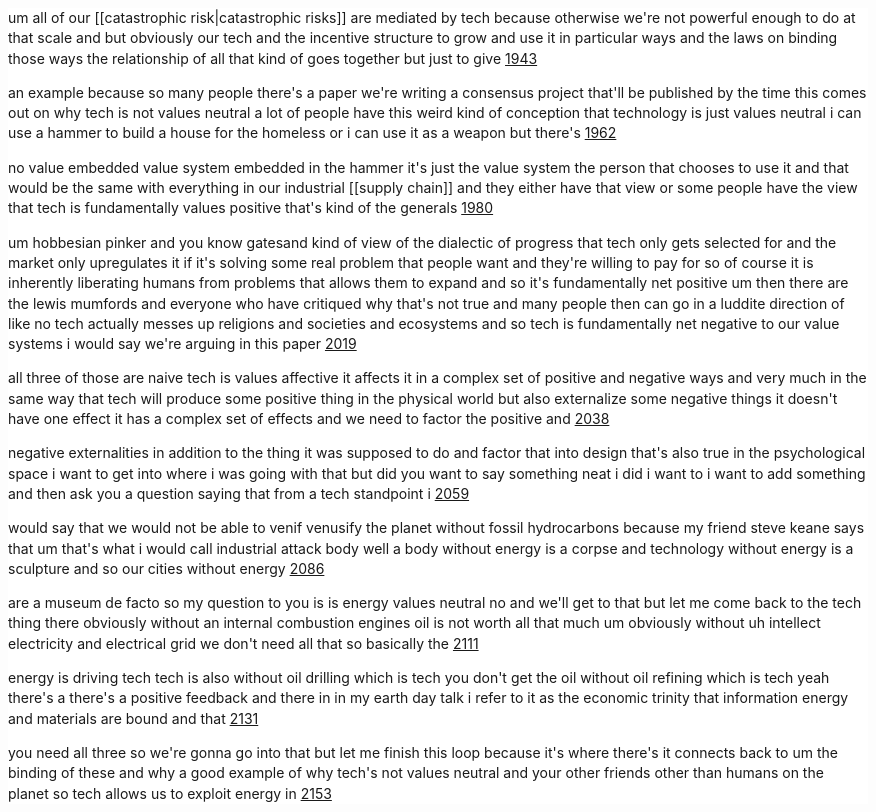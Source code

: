 um all of our [[catastrophic risk|catastrophic risks]] are mediated by tech because otherwise we're not powerful enough to do at that scale and but obviously our tech and the incentive structure to grow and use it in particular ways and the laws on binding those ways the relationship of all that kind of goes together but just to give [1943](https://www.youtube.com/watch?v=Nkv5mpBA8o4&t=1943.679s)

an example because so many people there's a paper we're writing a consensus project that'll be published by the time this comes out on why tech is not values neutral a lot of people have this weird kind of conception that technology is just values neutral i can use a hammer to build a house for the homeless or i can use it as a weapon but there's [1962](https://www.youtube.com/watch?v=Nkv5mpBA8o4&t=1962.399s)

no value embedded value system embedded in the hammer it's just the value system the person that chooses to use it and that would be the same with everything in our industrial [[supply chain]] and they either have that view or some people have the view that tech is fundamentally values positive that's kind of the generals [1980](https://www.youtube.com/watch?v=Nkv5mpBA8o4&t=1980.48s)

um hobbesian pinker and you know gatesand kind of view of the dialectic of progress that tech only gets selected for and the market only upregulates it if it's solving some real problem that people want and they're willing to pay for so of course it is inherently liberating humans from problems that allows them to expand and so it's fundamentally net positive um then there are the lewis mumfords and everyone who have critiqued why that's not true and many people then can go in a luddite direction of like no tech actually messes up religions and societies and ecosystems and so tech is fundamentally net negative to our value systems i would say we're arguing in this paper [2019](https://www.youtube.com/watch?v=Nkv5mpBA8o4&t=2019.6s)

all three of those are naive tech is values affective it affects it in a complex set of positive and negative ways and very much in the same way that tech will produce some positive thing in the physical world but also externalize some negative things it doesn't have one effect it has a complex set of effects and we need to factor the positive and [2038](https://www.youtube.com/watch?v=Nkv5mpBA8o4&t=2038.88s)

negative externalities in addition to the thing it was supposed to do and factor that into design that's also true in the psychological space i want to get into where i was going with that but did you want to say something neat i did i want to i want to add something and then ask you a question saying that from a tech standpoint i [2059](https://www.youtube.com/watch?v=Nkv5mpBA8o4&t=2059.839s)

would say that we would not be able to venif venusify the planet without fossil hydrocarbons because my friend steve keane says that um that's what i would call industrial attack body well a body without energy is a corpse and technology without energy is a sculpture and so our cities without energy [2086](https://www.youtube.com/watch?v=Nkv5mpBA8o4&t=2086.079s)

are a museum de facto so my question to you is is energy values neutral no and we'll get to that but let me come back to the tech thing there obviously without an internal combustion engines oil is not worth all that much um obviously without uh intellect electricity and electrical grid we don't  need all that so basically the [2111](https://www.youtube.com/watch?v=Nkv5mpBA8o4&t=2111.28s)

energy is driving tech tech is also without oil drilling which is tech you don't get the oil without oil refining which is tech yeah there's a there's a positive feedback and there in in my earth day talk i refer to it as the economic trinity that information energy and materials are bound and that [2131](https://www.youtube.com/watch?v=Nkv5mpBA8o4&t=2131.119s)

you need all three so we're gonna go into that but let me finish this loop because it's where there's it connects back to um the binding of these and why a good example of why tech's not values neutral and your other friends other than humans on the planet so tech allows us to exploit energy in [2153](https://www.youtube.com/watch?v=Nkv5mpBA8o4&t=2153.599s)
